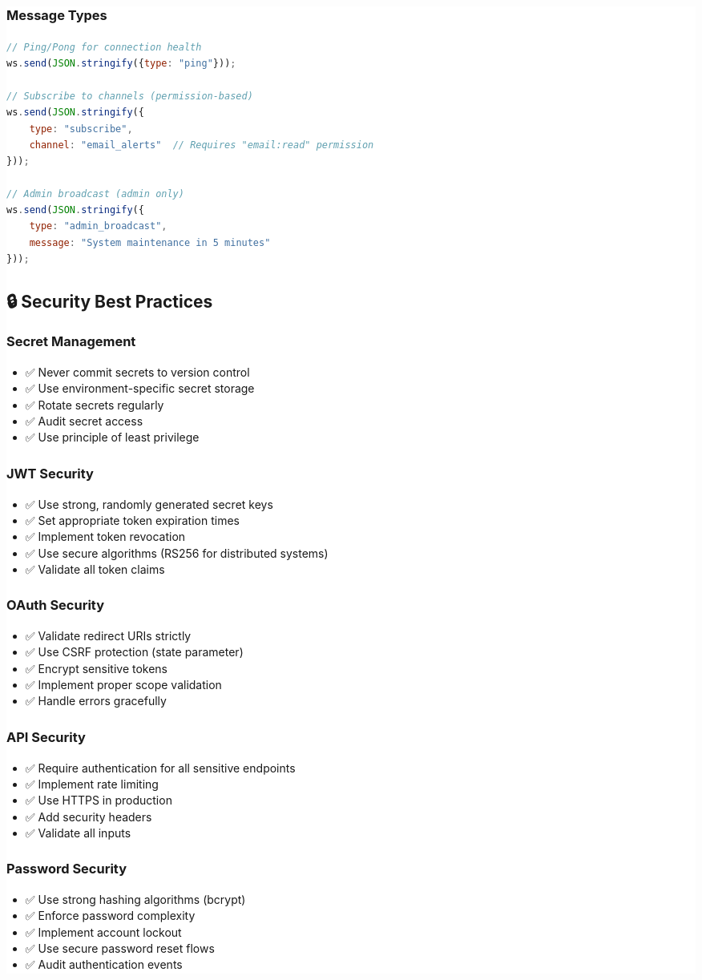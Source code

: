 ### Message Types

```javascript
// Ping/Pong for connection health
ws.send(JSON.stringify({type: "ping"}));

// Subscribe to channels (permission-based)
ws.send(JSON.stringify({
    type: "subscribe",
    channel: "email_alerts"  // Requires "email:read" permission
}));

// Admin broadcast (admin only)
ws.send(JSON.stringify({
    type: "admin_broadcast",
    message: "System maintenance in 5 minutes"
}));
```

## 🔒 Security Best Practices

### Secret Management
- ✅ Never commit secrets to version control
- ✅ Use environment-specific secret storage
- ✅ Rotate secrets regularly
- ✅ Audit secret access
- ✅ Use principle of least privilege

### JWT Security
- ✅ Use strong, randomly generated secret keys
- ✅ Set appropriate token expiration times
- ✅ Implement token revocation
- ✅ Use secure algorithms (RS256 for distributed systems)
- ✅ Validate all token claims

### OAuth Security
- ✅ Validate redirect URIs strictly
- ✅ Use CSRF protection (state parameter)
- ✅ Encrypt sensitive tokens
- ✅ Implement proper scope validation
- ✅ Handle errors gracefully

### API Security
- ✅ Require authentication for all sensitive endpoints
- ✅ Implement rate limiting
- ✅ Use HTTPS in production
- ✅ Add security headers
- ✅ Validate all inputs

### Password Security
- ✅ Use strong hashing algorithms (bcrypt)
- ✅ Enforce password complexity
- ✅ Implement account lockout
- ✅ Use secure password reset flows
- ✅ Audit authentication events
